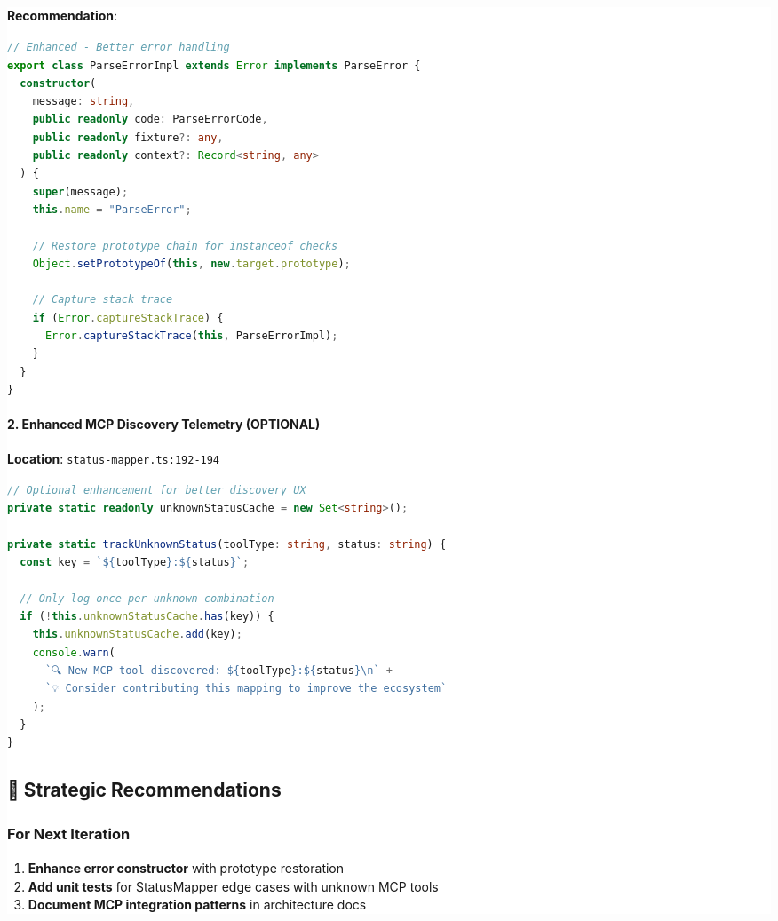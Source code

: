 **Recommendation**:
```typescript
// Enhanced - Better error handling
export class ParseErrorImpl extends Error implements ParseError {
  constructor(
    message: string,
    public readonly code: ParseErrorCode,
    public readonly fixture?: any,
    public readonly context?: Record<string, any>
  ) {
    super(message);
    this.name = "ParseError";
    
    // Restore prototype chain for instanceof checks
    Object.setPrototypeOf(this, new.target.prototype);
    
    // Capture stack trace
    if (Error.captureStackTrace) {
      Error.captureStackTrace(this, ParseErrorImpl);
    }
  }
}
```

#### 2. **Enhanced MCP Discovery Telemetry** (OPTIONAL)
**Location**: `status-mapper.ts:192-194`

```typescript
// Optional enhancement for better discovery UX
private static readonly unknownStatusCache = new Set<string>();

private static trackUnknownStatus(toolType: string, status: string) {
  const key = `${toolType}:${status}`;
  
  // Only log once per unknown combination
  if (!this.unknownStatusCache.has(key)) {
    this.unknownStatusCache.add(key);
    console.warn(
      `🔍 New MCP tool discovered: ${toolType}:${status}\n` +
      `💡 Consider contributing this mapping to improve the ecosystem`
    );
  }
}
```

## 🎯 **Strategic Recommendations**

### For Next Iteration
1. **Enhance error constructor** with prototype restoration
2. **Add unit tests** for StatusMapper edge cases with unknown MCP tools
3. **Document MCP integration patterns** in architecture docs
